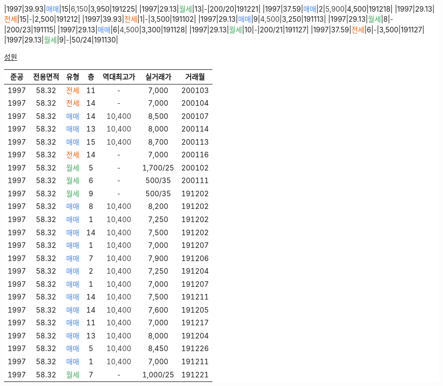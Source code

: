 |1997|39.93|<span style="color:#4285f3">매매</span>|15|<span style="color:#444444">6,150</span>|3,950|191225|
|1997|29.13|<span style="color:#34a853">월세</span>|13|<span style="color:#444444">-</span>|200/20|191221|
|1997|37.59|<span style="color:#4285f3">매매</span>|2|<span style="color:#444444">5,900</span>|4,500|191218|
|1997|29.13|<span style="color:#ff5a00">전세</span>|15|<span style="color:#444444">-</span>|2,500|191212|
|1997|39.93|<span style="color:#ff5a00">전세</span>|1|<span style="color:#444444">-</span>|3,500|191102|
|1997|29.13|<span style="color:#4285f3">매매</span>|9|<span style="color:#444444">4,500</span>|3,250|191113|
|1997|29.13|<span style="color:#34a853">월세</span>|8|<span style="color:#444444">-</span>|200/23|191115|
|1997|29.13|<span style="color:#4285f3">매매</span>|6|<span style="color:#444444">4,500</span>|3,300|191128|
|1997|29.13|<span style="color:#34a853">월세</span>|10|<span style="color:#444444">-</span>|200/21|191127|
|1997|37.59|<span style="color:#ff5a00">전세</span>|6|<span style="color:#444444">-</span>|3,500|191127|
|1997|29.13|<span style="color:#34a853">월세</span>|9|<span style="color:#444444">-</span>|50/24|191130|

[성원](https://search.naver.com/search.naver?query=%EC%B6%A9%EC%B2%AD%EB%82%A8%EB%8F%84+%EA%B3%84%EB%A3%A1%EC%8B%9C+%EC%97%84%EC%82%AC%EB%A9%B4+%EC%97%84%EC%82%AC%EB%A6%AC+%EC%84%B1%EC%9B%90)

|준공|전용면적|유형|층|역대최고가|실거래가|거래월|
|:---:|:---:|:---:|:---:|:---:|:---:|:---:|
|1997|58.32|<span style="color:#ff5a00">전세</span>|11|<span style="color:#444444">-</span>|7,000|200103|
|1997|58.32|<span style="color:#ff5a00">전세</span>|14|<span style="color:#444444">-</span>|7,000|200104|
|1997|58.32|<span style="color:#4285f3">매매</span>|14|<span style="color:#444444">10,400</span>|8,500|200107|
|1997|58.32|<span style="color:#4285f3">매매</span>|13|<span style="color:#444444">10,400</span>|8,000|200114|
|1997|58.32|<span style="color:#4285f3">매매</span>|15|<span style="color:#444444">10,400</span>|8,700|200113|
|1997|58.32|<span style="color:#ff5a00">전세</span>|14|<span style="color:#444444">-</span>|7,000|200116|
|1997|58.32|<span style="color:#34a853">월세</span>|5|<span style="color:#444444">-</span>|1,700/25|200102|
|1997|58.32|<span style="color:#34a853">월세</span>|6|<span style="color:#444444">-</span>|500/35|200111|
|1997|58.32|<span style="color:#34a853">월세</span>|9|<span style="color:#444444">-</span>|500/35|191202|
|1997|58.32|<span style="color:#4285f3">매매</span>|8|<span style="color:#444444">10,400</span>|8,200|191202|
|1997|58.32|<span style="color:#4285f3">매매</span>|1|<span style="color:#444444">10,400</span>|7,250|191202|
|1997|58.32|<span style="color:#4285f3">매매</span>|14|<span style="color:#444444">10,400</span>|7,500|191202|
|1997|58.32|<span style="color:#4285f3">매매</span>|1|<span style="color:#444444">10,400</span>|7,000|191207|
|1997|58.32|<span style="color:#4285f3">매매</span>|7|<span style="color:#444444">10,400</span>|7,900|191206|
|1997|58.32|<span style="color:#4285f3">매매</span>|2|<span style="color:#444444">10,400</span>|7,250|191204|
|1997|58.32|<span style="color:#4285f3">매매</span>|1|<span style="color:#444444">10,400</span>|7,000|191207|
|1997|58.32|<span style="color:#4285f3">매매</span>|14|<span style="color:#444444">10,400</span>|7,500|191211|
|1997|58.32|<span style="color:#4285f3">매매</span>|14|<span style="color:#444444">10,400</span>|7,600|191205|
|1997|58.32|<span style="color:#4285f3">매매</span>|11|<span style="color:#444444">10,400</span>|7,000|191217|
|1997|58.32|<span style="color:#4285f3">매매</span>|13|<span style="color:#444444">10,400</span>|8,000|191204|
|1997|58.32|<span style="color:#4285f3">매매</span>|5|<span style="color:#444444">10,400</span>|8,450|191226|
|1997|58.32|<span style="color:#4285f3">매매</span>|1|<span style="color:#444444">10,400</span>|7,000|191211|
|1997|58.32|<span style="color:#34a853">월세</span>|7|<span style="color:#444444">-</span>|1,000/25|191221|